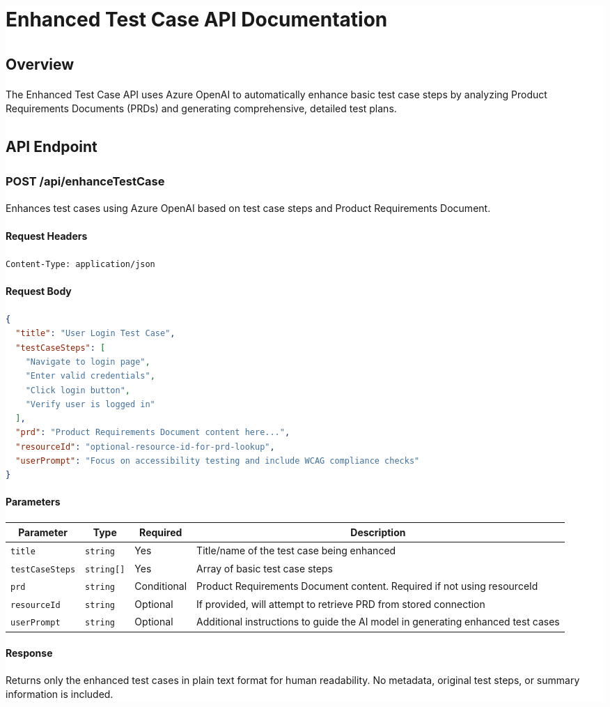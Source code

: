 # Enhanced Test Case API Documentation

## Overview
The Enhanced Test Case API uses Azure OpenAI to automatically enhance basic test case steps by analyzing Product Requirements Documents (PRDs) and generating comprehensive, detailed test plans.

## API Endpoint

### POST /api/enhanceTestCase

Enhances test cases using Azure OpenAI based on test case steps and Product Requirements Document.

#### Request Headers
```
Content-Type: application/json
```

#### Request Body
```json
{
  "title": "User Login Test Case",
  "testCaseSteps": [
    "Navigate to login page",
    "Enter valid credentials",
    "Click login button",
    "Verify user is logged in"
  ],
  "prd": "Product Requirements Document content here...",
  "resourceId": "optional-resource-id-for-prd-lookup",
  "userPrompt": "Focus on accessibility testing and include WCAG compliance checks"
}
```

#### Parameters

| Parameter | Type | Required | Description |
|-----------|------|----------|-------------|
| `title` | `string` | Yes | Title/name of the test case being enhanced |
| `testCaseSteps` | `string[]` | Yes | Array of basic test case steps |
| `prd` | `string` | Conditional | Product Requirements Document content. Required if not using resourceId |
| `resourceId` | `string` | Optional | If provided, will attempt to retrieve PRD from stored connection |
| `userPrompt` | `string` | Optional | Additional instructions to guide the AI model in generating enhanced test cases |

#### Response

Returns only the enhanced test cases in plain text format for human readability. No metadata, original test steps, or summary information is included.
